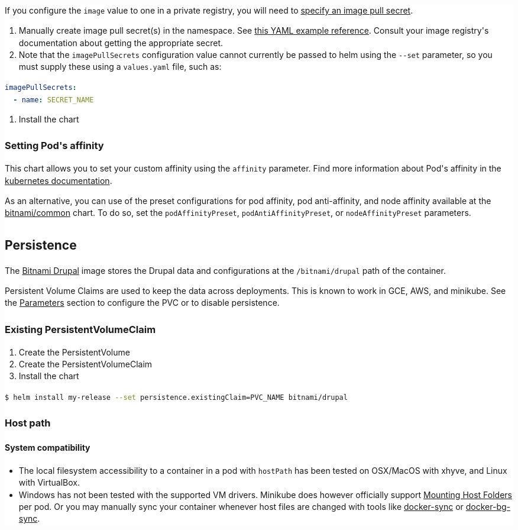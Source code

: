 If you configure the `image` value to one in a private registry, you will need to [specify an image pull secret](https://kubernetes.io/docs/concepts/containers/images/#specifying-imagepullsecrets-on-a-pod).

1. Manually create image pull secret(s) in the namespace. See [this YAML example reference](https://kubernetes.io/docs/concepts/containers/images/#creating-a-secret-with-a-docker-config). Consult your image registry's documentation about getting the appropriate secret.
1. Note that the `imagePullSecrets` configuration value cannot currently be passed to helm using the `--set` parameter, so you must supply these using a `values.yaml` file, such as:

```yaml
imagePullSecrets:
  - name: SECRET_NAME
```

1. Install the chart

### Setting Pod's affinity

This chart allows you to set your custom affinity using the `affinity` parameter. Find more information about Pod's affinity in the [kubernetes documentation](https://kubernetes.io/docs/concepts/configuration/assign-pod-node/#affinity-and-anti-affinity).

As an alternative, you can use of the preset configurations for pod affinity, pod anti-affinity, and node affinity available at the [bitnami/common](https://github.com/bitnami/charts/tree/master/bitnami/common#affinities) chart. To do so, set the `podAffinityPreset`, `podAntiAffinityPreset`, or `nodeAffinityPreset` parameters.

## Persistence

The [Bitnami Drupal](https://github.com/bitnami/bitnami-docker-drupal) image stores the Drupal data and configurations at the `/bitnami/drupal` path of the container.

Persistent Volume Claims are used to keep the data across deployments. This is known to work in GCE, AWS, and minikube.
See the [Parameters](#parameters) section to configure the PVC or to disable persistence.

### Existing PersistentVolumeClaim

1. Create the PersistentVolume
1. Create the PersistentVolumeClaim
1. Install the chart

```bash
$ helm install my-release --set persistence.existingClaim=PVC_NAME bitnami/drupal
```

### Host path

#### System compatibility

- The local filesystem accessibility to a container in a pod with `hostPath` has been tested on OSX/MacOS with xhyve, and Linux with VirtualBox.
- Windows has not been tested with the supported VM drivers. Minikube does however officially support [Mounting Host Folders](https://github.com/kubernetes/minikube/blob/master/docs/host_folder_mount.md) per pod. Or you may manually sync your container whenever host files are changed with tools like [docker-sync](https://github.com/EugenMayer/docker-sync) or [docker-bg-sync](https://github.com/cweagans/docker-bg-sync).

